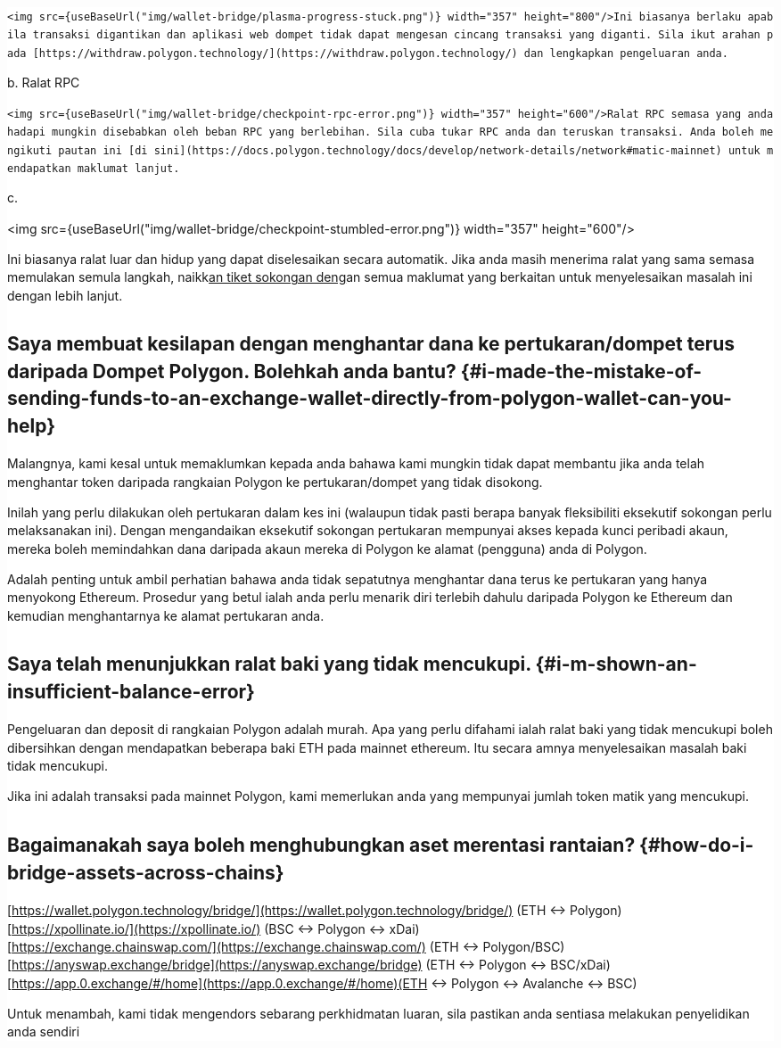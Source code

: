     <img src={useBaseUrl("img/wallet-bridge/plasma-progress-stuck.png")} width="357" height="800"/>Ini biasanya berlaku apabila transaksi digantikan dan aplikasi web dompet tidak dapat mengesan cincang transaksi yang diganti. Sila ikut arahan pada [https://withdraw.polygon.technology/](https://withdraw.polygon.technology/) dan lengkapkan pengeluaran anda.
b. Ralat RPC

    <img src={useBaseUrl("img/wallet-bridge/checkpoint-rpc-error.png")} width="357" height="600"/>Ralat RPC semasa yang anda hadapi mungkin disebabkan oleh beban RPC yang berlebihan. Sila cuba tukar RPC anda dan teruskan transaksi. Anda boleh mengikuti pautan ini [di sini](https://docs.polygon.technology/docs/develop/network-details/network#matic-mainnet) untuk mendapatkan maklumat lanjut.
c.

  <img src={useBaseUrl("img/wallet-bridge/checkpoint-stumbled-error.png")} width="357" height="600"/>

Ini biasanya ralat luar dan hidup yang dapat diselesaikan secara automatik. Jika anda masih menerima ralat yang sama semasa memulakan semula langkah, naikk[an tiket sokongan deng](https://support.polygon.technology/)an semua maklumat yang berkaitan untuk menyelesaikan masalah ini dengan lebih lanjut.

## Saya membuat kesilapan dengan menghantar dana ke pertukaran/dompet terus daripada Dompet Polygon. Bolehkah anda bantu? {#i-made-the-mistake-of-sending-funds-to-an-exchange-wallet-directly-from-polygon-wallet-can-you-help}

Malangnya, kami kesal untuk memaklumkan kepada anda bahawa kami mungkin tidak dapat membantu jika anda telah menghantar token daripada rangkaian Polygon ke pertukaran/dompet yang tidak disokong.

Inilah yang perlu dilakukan oleh pertukaran dalam kes ini (walaupun tidak pasti berapa banyak fleksibiliti eksekutif sokongan perlu melaksanakan ini). Dengan mengandaikan eksekutif sokongan pertukaran mempunyai akses kepada kunci peribadi akaun, mereka boleh memindahkan dana daripada akaun mereka di Polygon ke alamat (pengguna) anda di Polygon.

Adalah penting untuk ambil perhatian bahawa anda tidak sepatutnya menghantar dana terus ke pertukaran yang hanya menyokong Ethereum. Prosedur yang betul ialah anda perlu menarik diri terlebih dahulu daripada Polygon ke Ethereum dan kemudian menghantarnya ke alamat pertukaran anda.

## Saya telah menunjukkan ralat baki yang tidak mencukupi. {#i-m-shown-an-insufficient-balance-error}

Pengeluaran dan deposit di rangkaian Polygon adalah murah. Apa yang perlu difahami ialah ralat baki yang tidak mencukupi boleh dibersihkan dengan mendapatkan beberapa baki ETH pada mainnet ethereum. Itu secara amnya menyelesaikan masalah baki tidak mencukupi.

Jika ini adalah transaksi pada mainnet Polygon, kami memerlukan anda yang mempunyai jumlah token matik yang mencukupi.

## Bagaimanakah saya boleh menghubungkan aset merentasi rantaian? {#how-do-i-bridge-assets-across-chains}

[https://wallet.polygon.technology/bridge/](https://wallet.polygon.technology/bridge/) (ETH <-> Polygon)<br/> [https://xpollinate.io/](https://xpollinate.io/) (BSC <-> Polygon <-> xDai)<br/> [https://exchange.chainswap.com/](https://exchange.chainswap.com/) (ETH <-> Polygon/BSC) <br/>[https://anyswap.exchange/bridge](https://anyswap.exchange/bridge) (ETH <-> Polygon <-> BSC/xDai) <br/>[https://app.0.exchange/#/home](https://app.0.exchange/#/home)(ETH <-> Polygon <-> Avalanche <-> BSC)

Untuk menambah, kami tidak mengendors sebarang perkhidmatan luaran, sila pastikan anda sentiasa melakukan penyelidikan anda sendiri
